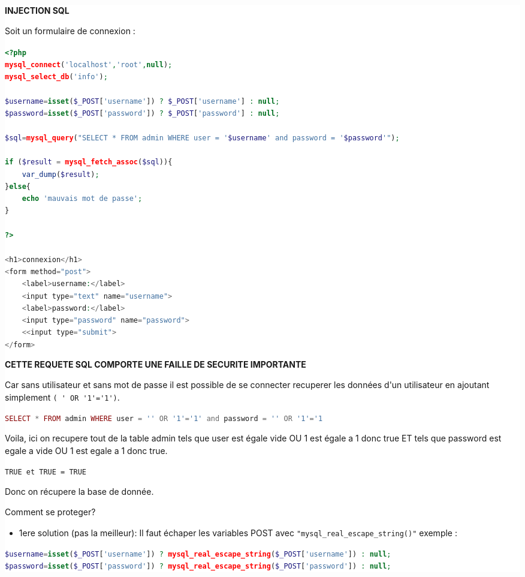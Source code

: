**INJECTION SQL**

Soit un formulaire de connexion :

```php
<?php
mysql_connect('localhost','root',null);
mysql_select_db('info');

$username=isset($_POST['username']) ? $_POST['username'] : null;
$password=isset($_POST['password']) ? $_POST['password'] : null;

$sql=mysql_query("SELECT * FROM admin WHERE user = '$username' and password = '$password'");

if ($result = mysql_fetch_assoc($sql)){
    var_dump($result);
}else{
    echo 'mauvais mot de passe';
}

?>

<h1>connexion</h1>
<form method="post">
    <label>username:</label>
    <input type="text" name="username">
    <label>password:</label>
    <input type="password" name="password">
    <<input type="submit">
</form>
```

**CETTE REQUETE SQL COMPORTE UNE FAILLE DE SECURITE IMPORTANTE**

Car sans utilisateur et sans mot de passe il est possible de se connecter recuperer les données d'un utilisateur en ajoutant simplement `( ' OR '1'='1')`.

```php
SELECT * FROM admin WHERE user = '' OR '1'='1' and password = '' OR '1'='1
```

Voila, ici on recupere tout de la table admin tels que user est égale vide OU 1 est égale a 1 donc true ET tels que password est egale a vide OU 1 est egale a 1 donc true.

`TRUE et TRUE = TRUE`

 Donc on récupere la base de donnée.

 Comment se proteger?
 
* 1ere solution (pas la meilleur): Il faut échaper les variables POST avec `"mysql_real_escape_string()"` exemple :
```php
$username=isset($_POST['username']) ? mysql_real_escape_string($_POST['username']) : null;
$password=isset($_POST['password']) ? mysql_real_escape_string($_POST['password']) : null;
```
